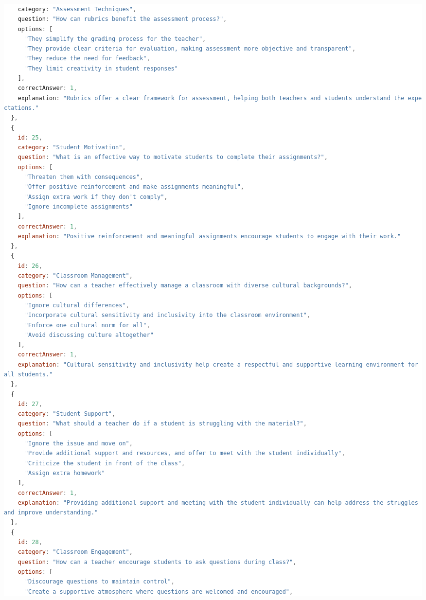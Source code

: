 ```javascript
    category: "Assessment Techniques",
    question: "How can rubrics benefit the assessment process?",
    options: [
      "They simplify the grading process for the teacher",
      "They provide clear criteria for evaluation, making assessment more objective and transparent",
      "They reduce the need for feedback",
      "They limit creativity in student responses"
    ],
    correctAnswer: 1,
    explanation: "Rubrics offer a clear framework for assessment, helping both teachers and students understand the expectations."
  },
  {
    id: 25,
    category: "Student Motivation",
    question: "What is an effective way to motivate students to complete their assignments?",
    options: [
      "Threaten them with consequences",
      "Offer positive reinforcement and make assignments meaningful",
      "Assign extra work if they don't comply",
      "Ignore incomplete assignments"
    ],
    correctAnswer: 1,
    explanation: "Positive reinforcement and meaningful assignments encourage students to engage with their work."
  },
  {
    id: 26,
    category: "Classroom Management",
    question: "How can a teacher effectively manage a classroom with diverse cultural backgrounds?",
    options: [
      "Ignore cultural differences",
      "Incorporate cultural sensitivity and inclusivity into the classroom environment",
      "Enforce one cultural norm for all",
      "Avoid discussing culture altogether"
    ],
    correctAnswer: 1,
    explanation: "Cultural sensitivity and inclusivity help create a respectful and supportive learning environment for all students."
  },
  {
    id: 27,
    category: "Student Support",
    question: "What should a teacher do if a student is struggling with the material?",
    options: [
      "Ignore the issue and move on",
      "Provide additional support and resources, and offer to meet with the student individually",
      "Criticize the student in front of the class",
      "Assign extra homework"
    ],
    correctAnswer: 1,
    explanation: "Providing additional support and meeting with the student individually can help address the struggles and improve understanding."
  },
  {
    id: 28,
    category: "Classroom Engagement",
    question: "How can a teacher encourage students to ask questions during class?",
    options: [
      "Discourage questions to maintain control",
      "Create a supportive atmosphere where questions are welcomed and encouraged",
```